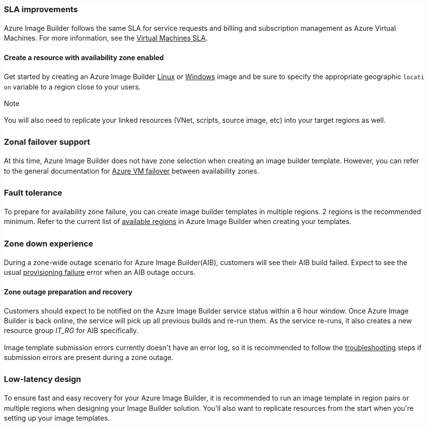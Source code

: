 ### SLA improvements

Azure Image Builder follows the same SLA for service requests and billing and subscription management as Azure Virtual Machines. For more information, see the [Virtual Machines SLA](https://azure.microsoft.com/en-us/support/legal/sla/virtual-machines/).


#### Create a resource with availability zone enabled

Get started by creating an Azure Image Builder [Linux](/azure/virtual-machines/linux/image-builder) or [Windows](/azure/virtual-machines/windows/image-builder) image and be sure to specify the appropriate geographic `location` variable to a region close to your users.

> [!NOTE]
> You will also need to replicate your linked resources (VNet, scripts, source image, etc) into your target regions as well.


### Zonal failover support

At this time, Azure Image Builder does not have zone selection when creating an image builder template. However, you can refer to the general documentation for [Azure VM failover](/azure/site-recovery/azure-to-azure-tutorial-failover-failback) between availability zones.


### Fault tolerance
To prepare for availability zone failure, you can create image builder templates in multiple regions. 2 regions is the recommended minimum. Refer to the current list of [available regions](/azure/virtual-machines/image-builder-overview#regions) in Azure Image Builder when creating your templates.


### Zone down experience

During a zone-wide outage scenario for Azure Image Builder(AIB), customers will see their AIB build failed. Expect to see the usual [provisioning failure](/azure/virtual-machines/linux/image-builder-troubleshoot#the-resource-operation-finished-with-a-terminal-provisioning-state-of-failed) error when an AIB outage occurs.


#### Zone outage preparation and recovery

Customers should expect to be notified on the Azure Image Builder service status within a 6 hour window.
Once Azure Image Builder is back online, the service will pick up all previous builds and re-run them. As the service re-runs, it also creates a new resource group *IT_RG* for AIB specifically.

Image template submission errors currently doesn't have an error log, so it is recommended to follow the [troubleshooting](azure/virtual-machines/linux/image-builder-troubleshoot#troubleshoot-image-template-submission-errors) steps if submission errors are present during a zone outage.

### Low-latency design

To ensure fast and easy recovery for your Azure Image Builder, it is recommended to run an image template in region pairs or multiple regions when designing your Image Builder solution. You'll also want to replicate resources from the start when you're setting up your image templates.

